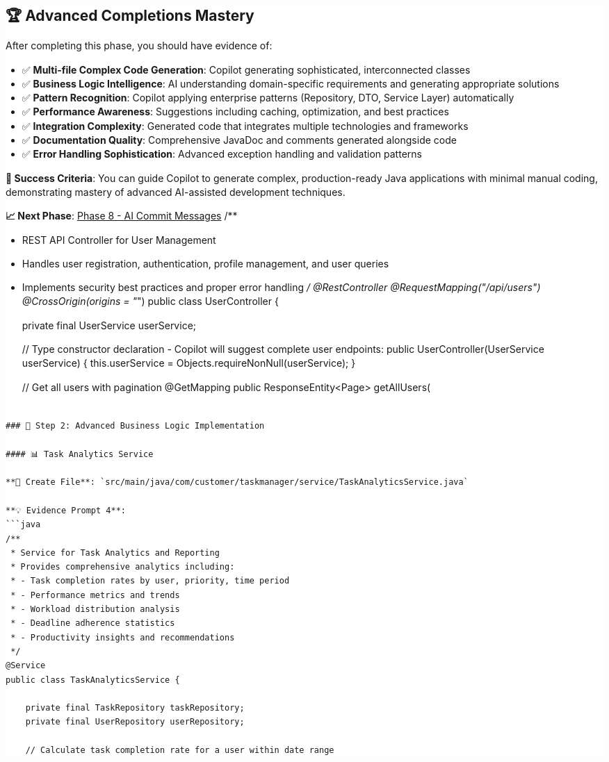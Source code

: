 
## 🏆 Advanced Completions Mastery

After completing this phase, you should have evidence of:

- ✅ **Multi-file Complex Code Generation**: Copilot generating sophisticated, interconnected classes
- ✅ **Business Logic Intelligence**: AI understanding domain-specific requirements and generating appropriate solutions
- ✅ **Pattern Recognition**: Copilot applying enterprise patterns (Repository, DTO, Service Layer) automatically
- ✅ **Performance Awareness**: Suggestions including caching, optimization, and best practices
- ✅ **Integration Complexity**: Generated code that integrates multiple technologies and frameworks
- ✅ **Documentation Quality**: Comprehensive JavaDoc and comments generated alongside code
- ✅ **Error Handling Sophistication**: Advanced exception handling and validation patterns

**🎯 Success Criteria**: You can guide Copilot to generate complex, production-ready Java applications with minimal manual coding, demonstrating mastery of advanced AI-assisted development techniques.

**📈 Next Phase**: [Phase 8 - AI Commit Messages](phase08-ai-commit-messages.md)
/**
 * REST API Controller for User Management
 * Handles user registration, authentication, profile management, and user queries
 * Implements security best practices and proper error handling
 */
@RestController
@RequestMapping("/api/users")
@CrossOrigin(origins = "*")
public class UserController {
    
    private final UserService userService;
    
    // Type constructor declaration - Copilot will suggest complete user endpoints:
    public UserController(UserService userService) {
        this.userService = Objects.requireNonNull(userService);
    }
    
    // Get all users with pagination
    @GetMapping
    public ResponseEntity<Page<UserDTO>> getAllUsers(
    
```

### 🔧 Step 2: Advanced Business Logic Implementation

#### 📊 Task Analytics Service

**📂 Create File**: `src/main/java/com/customer/taskmanager/service/TaskAnalyticsService.java`

**💡 Evidence Prompt 4**:
```java
/**
 * Service for Task Analytics and Reporting
 * Provides comprehensive analytics including:
 * - Task completion rates by user, priority, time period
 * - Performance metrics and trends
 * - Workload distribution analysis
 * - Deadline adherence statistics
 * - Productivity insights and recommendations
 */
@Service
public class TaskAnalyticsService {
    
    private final TaskRepository taskRepository;
    private final UserRepository userRepository;
    
    // Calculate task completion rate for a user within date range
```